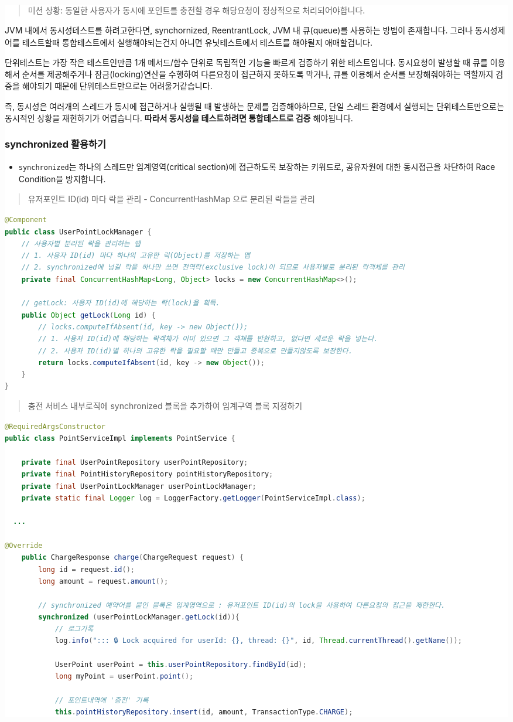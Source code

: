> 미션 상황: 동일한 사용자가 동시에 포인트를 충전할 경우 해당요청이 정상적으로 처리되어야합니다.

JVM 내에서 동시성테스트를 하려고한다면, synchornized, ReentrantLock, JVM 내 큐(queue)를 사용하는 방법이 존재합니다. 그러나 동시성제어를 테스트할때 통합테스트에서 실행해야되는건지 아니면 유닛테스트에서 테스트를 해야될지 애매할겁니다.

단위테스트는 가장 작은 테스트인만큼 1개 메서드/함수 단위로 독립적인 기능을 빠르게 검증하기 위한 테스트입니다.
동시요청이 발생할 때 큐를 이용해서 순서를 제공해주거나 잠금(locking)연산을 수행하여 다른요청이 접근하지 못하도록 막거나, 큐를 이용해서 순서를 보장해줘야하는 역할까지 검증을 해야되기 때문에 단위테스트만으로는 어려울거같습니다.

즉, 동시성은 여러개의 스레드가 동시에 접근하거나 실행될 때 발생하는 문제를 검증해야하므로, 단일 스레드 환경에서 실행되는 단위테스트만으로는 동시적인 상황을 재현하기가 어렵습니다. **따라서 동시성을 테스트하려면 통합테스트로 검증** 해야됩니다.

### synchronized 활용하기

- `synchronized`는 하나의 스레드만 임계영역(critical section)에 접근하도록 보장하는 키워드로, 공유자원에 대한 동시접근을 차단하여 Race Condition을 방지합니다.

> 유저포인트 ID(id) 마다 락을 관리 - ConcurrentHashMap 으로 분리된 락들을 관리

```java
@Component
public class UserPointLockManager {
	// 사용자별 분리된 락을 관리하는 맵
	// 1. 사용자 ID(id) 마다 하나의 고유한 락(Object)를 저장하는 맵
	// 2. synchronized에 넘길 락을 하나만 쓰면 전역락(exclusive lock)이 되므로 사용자별로 분리된 락객체를 관리
	private final ConcurrentHashMap<Long, Object> locks = new ConcurrentHashMap<>();

	// getLock: 사용자 ID(id)에 해당하는 락(lock)을 획득.
	public Object getLock(Long id) {
		// locks.computeIfAbsent(id, key -> new Object());
		// 1. 사용자 ID(id)에 해당하는 락객체가 이미 있으면 그 객체를 반환하고, 없다면 새로운 락을 넣는다.
		// 2. 사용자 ID(id)별 하나의 고유한 락을 필요할 때만 만들고 중복으로 만들지않도록 보장한다.
		return locks.computeIfAbsent(id, key -> new Object());
	}
}
```

> 충전 서비스 내부로직에 synchronized 블록을 추가하여 임계구역 블록 지정하기

```java
@RequiredArgsConstructor
public class PointServiceImpl implements PointService {

	private final UserPointRepository userPointRepository;
	private final PointHistoryRepository pointHistoryRepository;
	private final UserPointLockManager userPointLockManager;
	private static final Logger log = LoggerFactory.getLogger(PointServiceImpl.class);

  ...

@Override
	public ChargeResponse charge(ChargeRequest request) {
		long id = request.id();
		long amount = request.amount();

		// synchronized 예약어를 붙인 블록은 임계영역으로 : 유저포인트 ID(id)의 lock을 사용하여 다른요청의 접근을 제한한다.
		synchronized (userPointLockManager.getLock(id)){
			// 로그기록
			log.info("::: 🔒 Lock acquired for userId: {}, thread: {}", id, Thread.currentThread().getName());

			UserPoint userPoint = this.userPointRepository.findById(id);
			long myPoint = userPoint.point();

			// 포인트내역에 '충전' 기록
			this.pointHistoryRepository.insert(id, amount, TransactionType.CHARGE);

```